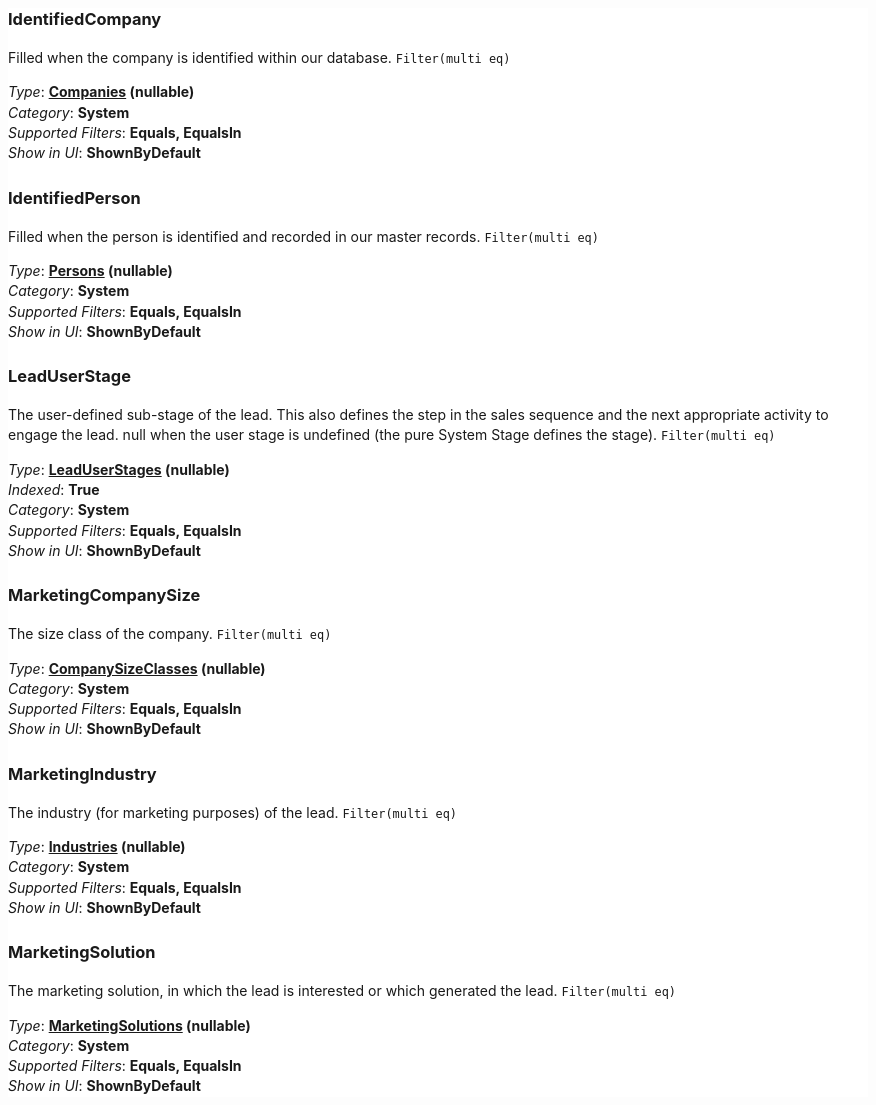 ### IdentifiedCompany

Filled when the company is identified within our database. `Filter(multi eq)`

_Type_: **[Companies](General.Contacts.Companies.md) (nullable)**  
_Category_: **System**  
_Supported Filters_: **Equals, EqualsIn**  
_Show in UI_: **ShownByDefault**  

### IdentifiedPerson

Filled when the person is identified and recorded in our master records. `Filter(multi eq)`

_Type_: **[Persons](General.Contacts.Persons.md) (nullable)**  
_Category_: **System**  
_Supported Filters_: **Equals, EqualsIn**  
_Show in UI_: **ShownByDefault**  

### LeadUserStage

The user-defined sub-stage of the lead. This also defines the step in the sales sequence and the next appropriate activity to engage the lead. null when the user stage is undefined (the pure System Stage defines the stage). `Filter(multi eq)`

_Type_: **[LeadUserStages](Crm.Presales.LeadUserStages.md) (nullable)**  
_Indexed_: **True**  
_Category_: **System**  
_Supported Filters_: **Equals, EqualsIn**  
_Show in UI_: **ShownByDefault**  

### MarketingCompanySize

The size class of the company. `Filter(multi eq)`

_Type_: **[CompanySizeClasses](Crm.Marketing.CompanySizeClasses.md) (nullable)**  
_Category_: **System**  
_Supported Filters_: **Equals, EqualsIn**  
_Show in UI_: **ShownByDefault**  

### MarketingIndustry

The industry (for marketing purposes) of the lead. `Filter(multi eq)`

_Type_: **[Industries](Crm.Marketing.Industries.md) (nullable)**  
_Category_: **System**  
_Supported Filters_: **Equals, EqualsIn**  
_Show in UI_: **ShownByDefault**  

### MarketingSolution

The marketing solution, in which the lead is interested or which generated the lead. `Filter(multi eq)`

_Type_: **[MarketingSolutions](Crm.Marketing.MarketingSolutions.md) (nullable)**  
_Category_: **System**  
_Supported Filters_: **Equals, EqualsIn**  
_Show in UI_: **ShownByDefault**  
